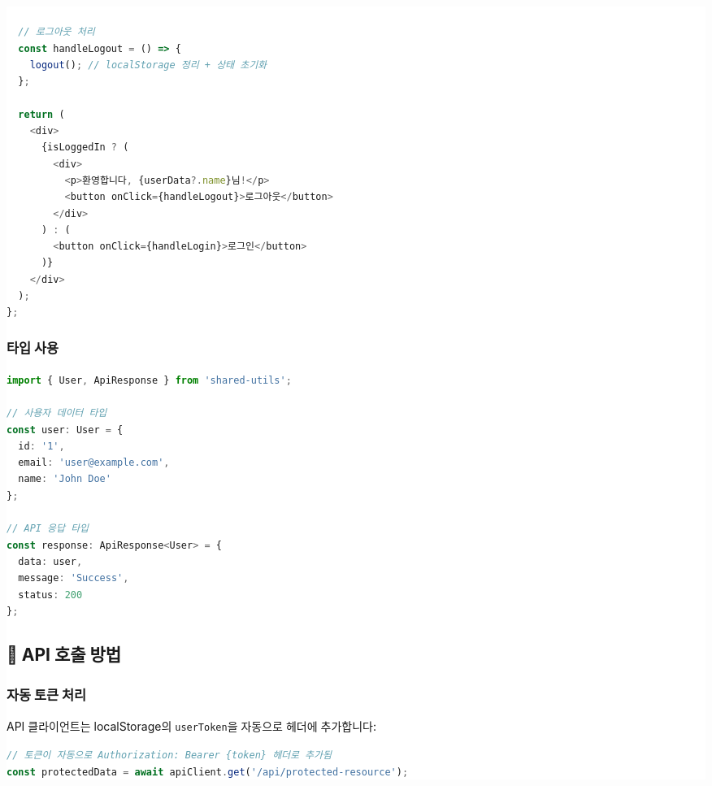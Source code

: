 ```typescript

  // 로그아웃 처리
  const handleLogout = () => {
    logout(); // localStorage 정리 + 상태 초기화
  };

  return (
    <div>
      {isLoggedIn ? (
        <div>
          <p>환영합니다, {userData?.name}님!</p>
          <button onClick={handleLogout}>로그아웃</button>
        </div>
      ) : (
        <button onClick={handleLogin}>로그인</button>
      )}
    </div>
  );
};
```

### 타입 사용

```typescript
import { User, ApiResponse } from 'shared-utils';

// 사용자 데이터 타입
const user: User = {
  id: '1',
  email: 'user@example.com',
  name: 'John Doe'
};

// API 응답 타입
const response: ApiResponse<User> = {
  data: user,
  message: 'Success',
  status: 200
};
```

## 🔗 API 호출 방법

### 자동 토큰 처리

API 클라이언트는 localStorage의 `userToken`을 자동으로 헤더에 추가합니다:

```typescript
// 토큰이 자동으로 Authorization: Bearer {token} 헤더로 추가됨
const protectedData = await apiClient.get('/api/protected-resource');
```
